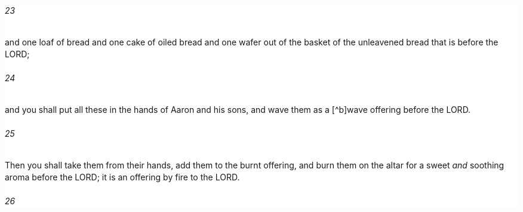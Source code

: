 


###### 23 







and one loaf of bread and one cake of oiled bread and one wafer out of the basket of the unleavened bread that is before the LORD; 















###### 24 







and you shall put all these in the hands of Aaron and his sons, and wave them as a [^b]wave offering before the LORD. 















###### 25 







Then you shall take them from their hands, add them to the burnt offering, and burn them on the altar for a sweet _and_ soothing aroma before the LORD; it is an offering by fire to the LORD. 















###### 26 



